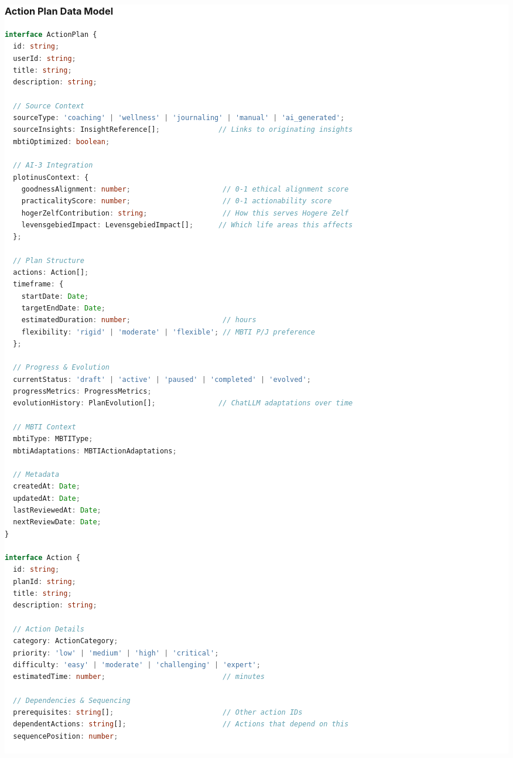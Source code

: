 ### **Action Plan Data Model**
```typescript
interface ActionPlan {
  id: string;
  userId: string;
  title: string;
  description: string;
  
  // Source Context
  sourceType: 'coaching' | 'wellness' | 'journaling' | 'manual' | 'ai_generated';
  sourceInsights: InsightReference[];              // Links to originating insights
  mbtiOptimized: boolean;
  
  // AI-3 Integration
  plotinusContext: {
    goodnessAlignment: number;                      // 0-1 ethical alignment score
    practicalityScore: number;                      // 0-1 actionability score
    hogerZelfContribution: string;                  // How this serves Hogere Zelf
    levensgebiedImpact: LevensgebiedImpact[];      // Which life areas this affects
  };
  
  // Plan Structure
  actions: Action[];
  timeframe: {
    startDate: Date;
    targetEndDate: Date;
    estimatedDuration: number;                      // hours
    flexibility: 'rigid' | 'moderate' | 'flexible'; // MBTI P/J preference
  };
  
  // Progress & Evolution
  currentStatus: 'draft' | 'active' | 'paused' | 'completed' | 'evolved';
  progressMetrics: ProgressMetrics;
  evolutionHistory: PlanEvolution[];               // ChatLLM adaptations over time
  
  // MBTI Context
  mbtiType: MBTIType;
  mbtiAdaptations: MBTIActionAdaptations;
  
  // Metadata
  createdAt: Date;
  updatedAt: Date;
  lastReviewedAt: Date;
  nextReviewDate: Date;
}

interface Action {
  id: string;
  planId: string;
  title: string;
  description: string;
  
  // Action Details
  category: ActionCategory;
  priority: 'low' | 'medium' | 'high' | 'critical';
  difficulty: 'easy' | 'moderate' | 'challenging' | 'expert';
  estimatedTime: number;                            // minutes
  
  // Dependencies & Sequencing
  prerequisites: string[];                          // Other action IDs
  dependentActions: string[];                       // Actions that depend on this
  sequencePosition: number;
  
```